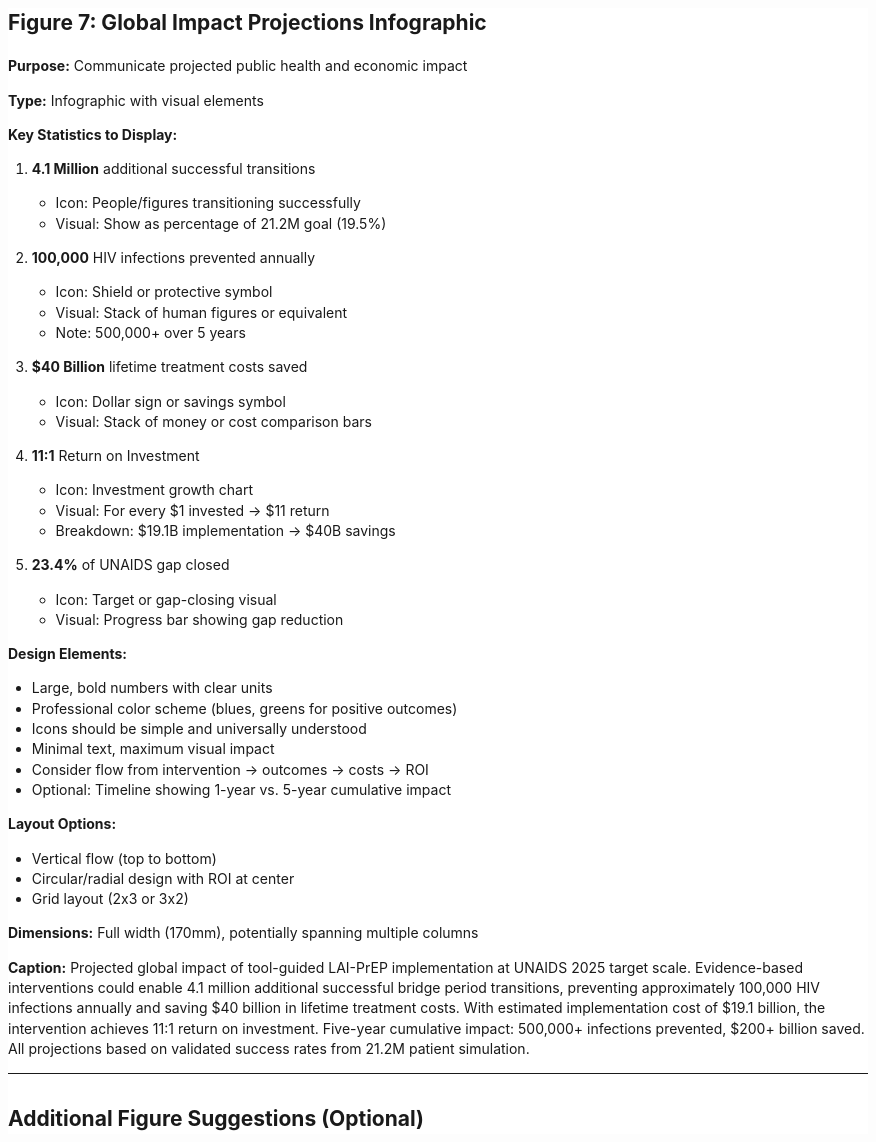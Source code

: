 
## Figure 7: Global Impact Projections Infographic

**Purpose:** Communicate projected public health and economic impact

**Type:** Infographic with visual elements

**Key Statistics to Display:**
1. **4.1 Million** additional successful transitions
   - Icon: People/figures transitioning successfully
   - Visual: Show as percentage of 21.2M goal (19.5%)

2. **100,000** HIV infections prevented annually
   - Icon: Shield or protective symbol
   - Visual: Stack of human figures or equivalent
   - Note: 500,000+ over 5 years

3. **$40 Billion** lifetime treatment costs saved
   - Icon: Dollar sign or savings symbol
   - Visual: Stack of money or cost comparison bars

4. **11:1** Return on Investment
   - Icon: Investment growth chart
   - Visual: For every $1 invested → $11 return
   - Breakdown: $19.1B implementation → $40B savings

5. **23.4%** of UNAIDS gap closed
   - Icon: Target or gap-closing visual
   - Visual: Progress bar showing gap reduction

**Design Elements:**
- Large, bold numbers with clear units
- Professional color scheme (blues, greens for positive outcomes)
- Icons should be simple and universally understood
- Minimal text, maximum visual impact
- Consider flow from intervention → outcomes → costs → ROI
- Optional: Timeline showing 1-year vs. 5-year cumulative impact

**Layout Options:**
- Vertical flow (top to bottom)
- Circular/radial design with ROI at center
- Grid layout (2x3 or 3x2)

**Dimensions:** Full width (170mm), potentially spanning multiple columns

**Caption:** Projected global impact of tool-guided LAI-PrEP implementation at UNAIDS 2025 target scale. Evidence-based interventions could enable 4.1 million additional successful bridge period transitions, preventing approximately 100,000 HIV infections annually and saving $40 billion in lifetime treatment costs. With estimated implementation cost of $19.1 billion, the intervention achieves 11:1 return on investment. Five-year cumulative impact: 500,000+ infections prevented, $200+ billion saved. All projections based on validated success rates from 21.2M patient simulation.

---

## Additional Figure Suggestions (Optional)
